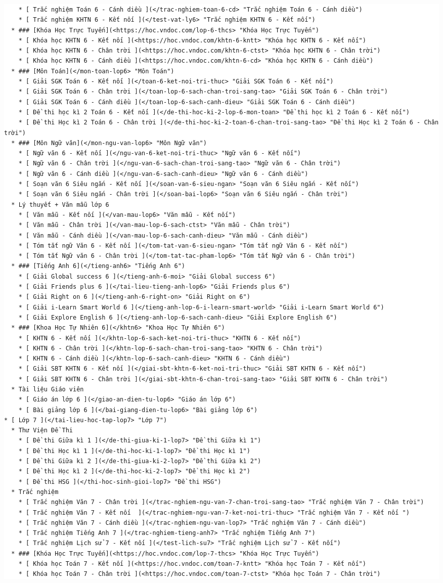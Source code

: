         * [ Trắc nghiệm Toán 6 - Cánh diều ](</trac-nghiem-toan-6-cd> "Trắc nghiệm Toán 6 - Cánh diều")
        * [ Trắc nghiệm KHTN 6 - Kết nối ](</test-vat-ly6> "Trắc nghiệm KHTN 6 - Kết nối")
      * ### [Khóa Học Trực Tuyến](<https://hoc.vndoc.com/lop-6-thcs> "Khóa Học Trực Tuyến")
        * [ Khóa học KHTN 6 - Kết nối ](<https://hoc.vndoc.com/khtn-6-kntt> "Khóa học KHTN 6 - Kết nối")
        * [ Khóa học KHTN 6 - Chân trời ](<https://hoc.vndoc.com/khtn-6-ctst> "Khóa học KHTN 6 - Chân trời")
        * [ Khóa học KHTN 6 - Cánh diều ](<https://hoc.vndoc.com/khtn-6-cd> "Khóa học KHTN 6 - Cánh diều")
      * ### [Môn Toán](</mon-toan-lop6> "Môn Toán")
        * [ Giải SGK Toán 6 - Kết nối ](</toan-6-ket-noi-tri-thuc> "Giải SGK Toán 6 - Kết nối")
        * [ Giải SGK Toán 6 - Chân trời ](</toan-lop-6-sach-chan-troi-sang-tao> "Giải SGK Toán 6 - Chân trời")
        * [ Giải SGK Toán 6 - Cánh diều ](</toan-lop-6-sach-canh-dieu> "Giải SGK Toán 6 - Cánh diều")
        * [ Đề thi học kì 2 Toán 6 - Kết nối ](</de-thi-hoc-ki-2-lop-6-mon-toan> "Đề thi học kì 2 Toán 6 - Kết nối")
        * [ Đề thi Học kì 2 Toán 6 - Chân trời ](</de-thi-hoc-ki-2-toan-6-chan-troi-sang-tao> "Đề thi Học kì 2 Toán 6 - Chân trời")
      * ### [Môn Ngữ văn](</mon-ngu-van-lop6> "Môn Ngữ văn")
        * [ Ngữ văn 6 - Kết nối ](</ngu-van-6-ket-noi-tri-thuc> "Ngữ văn 6 - Kết nối")
        * [ Ngữ văn 6 - Chân trời ](</ngu-van-6-sach-chan-troi-sang-tao> "Ngữ văn 6 - Chân trời")
        * [ Ngữ văn 6 - Cánh diều ](</ngu-van-6-sach-canh-dieu> "Ngữ văn 6 - Cánh diều")
        * [ Soạn văn 6 Siêu ngắn - Kết nối ](</soan-van-6-sieu-ngan> "Soạn văn 6 Siêu ngắn - Kết nối")
        * [ Soạn văn 6 Siêu ngắn - Chân trời ](</soan-bai-lop6> "Soạn văn 6 Siêu ngắn - Chân trời")
      * Lý thuyết + Văn mẫu lớp 6
        * [ Văn mẫu - Kết nối ](</van-mau-lop6> "Văn mẫu - Kết nối")
        * [ Văn mẫu - Chân trời ](</van-mau-lop-6-sach-ctst> "Văn mẫu - Chân trời")
        * [ Văn mẫu - Cánh diều ](</van-mau-lop-6-sach-canh-dieu> "Văn mẫu - Cánh diều")
        * [ Tóm tắt ngữ Văn 6 - Kết nối ](</tom-tat-van-6-sieu-ngan> "Tóm tắt ngữ Văn 6 - Kết nối")
        * [ Tóm tắt Ngữ văn 6 - Chân trời ](</tom-tat-tac-pham-lop6> "Tóm tắt Ngữ văn 6 - Chân trời")
      * ### [Tiếng Anh 6](</tieng-anh6> "Tiếng Anh 6")
        * [ Giải Global success 6 ](</tieng-anh-6-moi> "Giải Global success 6")
        * [ Giải Friends plus 6 ](</tai-lieu-tieng-anh-lop6> "Giải Friends plus 6")
        * [ Giải Right on 6 ](</tieng-anh-6-right-on> "Giải Right on 6")
        * [ Giải i-Learn Smart World 6 ](</tieng-anh-lop-6-i-learn-smart-world> "Giải i-Learn Smart World 6")
        * [ Giải Explore English 6 ](</tieng-anh-lop-6-sach-canh-dieu> "Giải Explore English 6")
      * ### [Khoa Học Tự Nhiên 6](</khtn6> "Khoa Học Tự Nhiên 6")
        * [ KHTN 6 - Kết nối ](</khtn-lop-6-sach-ket-noi-tri-thuc> "KHTN 6 - Kết nối")
        * [ KHTN 6 - Chân trời ](</khtn-lop-6-sach-chan-troi-sang-tao> "KHTN 6 - Chân trời")
        * [ KHTN 6 - Cánh diều ](</khtn-lop-6-sach-canh-dieu> "KHTN 6 - Cánh diều")
        * [ Giải SBT KHTN 6 - Kết nối ](</giai-sbt-khtn-6-ket-noi-tri-thuc> "Giải SBT KHTN 6 - Kết nối")
        * [ Giải SBT KHTN 6 - Chân trời ](</giai-sbt-khtn-6-chan-troi-sang-tao> "Giải SBT KHTN 6 - Chân trời")
      * Tài liệu Giáo viên
        * [ Giáo án lớp 6 ](</giao-an-dien-tu-lop6> "Giáo án lớp 6")
        * [ Bài giảng lớp 6 ](</bai-giang-dien-tu-lop6> "Bài giảng lớp 6")
    * [ Lớp 7 ](</tai-lieu-hoc-tap-lop7> "Lớp 7")
      * Thư Viện Đề Thi
        * [ Đề thi Giữa kì 1 ](</de-thi-giua-ki-1-lop7> "Đề thi Giữa kì 1")
        * [ Đề thi Học kì 1 ](</de-thi-hoc-ki-1-lop7> "Đề thi Học kì 1")
        * [ Đề thi Giữa kì 2 ](</de-thi-giua-ki-2-lop7> "Đề thi Giữa kì 2")
        * [ Đề thi Học kì 2 ](</de-thi-hoc-ki-2-lop7> "Đề thi Học kì 2")
        * [ Đề thi HSG ](</thi-hoc-sinh-gioi-lop7> "Đề thi HSG")
      * Trắc nghiệm
        * [ Trắc nghiệm Văn 7 - Chân trời ](</trac-nghiem-ngu-van-7-chan-troi-sang-tao> "Trắc nghiệm Văn 7 - Chân trời")
        * [ Trắc nghiệm Văn 7 - Kết nối  ](</trac-nghiem-ngu-van-7-ket-noi-tri-thuc> "Trắc nghiệm Văn 7 - Kết nối ")
        * [ Trắc nghiệm Văn 7 - Cánh diều ](</trac-nghiem-ngu-van-lop7> "Trắc nghiệm Văn 7 - Cánh diều")
        * [ Trắc nghiệm Tiếng Anh 7 ](</trac-nghiem-tieng-anh7> "Trắc nghiệm Tiếng Anh 7")
        * [ Trắc nghiệm Lịch sử 7 - Kết nối ](</test-lich-su7> "Trắc nghiệm Lịch sử 7 - Kết nối")
      * ### [Khóa Học Trực Tuyến](<https://hoc.vndoc.com/lop-7-thcs> "Khóa Học Trực Tuyến")
        * [ Khóa học Toán 7 - Kết nối ](<https://hoc.vndoc.com/toan-7-kntt> "Khóa học Toán 7 - Kết nối")
        * [ Khóa học Toán 7 - Chân trời ](<https://hoc.vndoc.com/toan-7-ctst> "Khóa học Toán 7 - Chân trời")